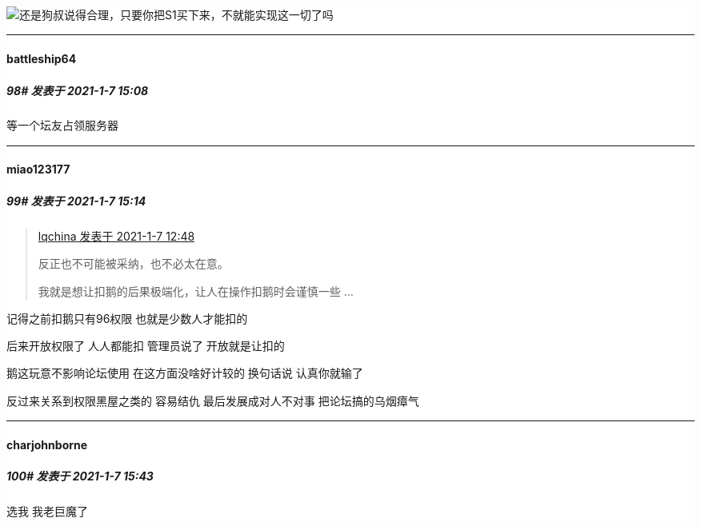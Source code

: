 

<img src="https://static.saraba1st.com/image/smiley/face2017/067.png" referrerpolicy="no-referrer">还是狗叔说得合理，只要你把S1买下来，不就能实现这一切了吗







*****

####  battleship64  
##### 98#       发表于 2021-1-7 15:08




等一个坛友占领服务器







*****

####  miao123177  
##### 99#       发表于 2021-1-7 15:14



<blockquote><a href="httphttps://bbs.saraba1st.com/2b/forum.php?mod=redirect&amp;goto=findpost&amp;pid=49964678&amp;ptid=1981639" target="_blank">lqchina 发表于 2021-1-7 12:48</a>

反正也不可能被采纳，也不必太在意。


我就是想让扣鹅的后果极端化，让人在操作扣鹅时会谨慎一些 ...</blockquote>
记得之前扣鹅只有96权限 也就是少数人才能扣的

后来开放权限了 人人都能扣 管理员说了 开放就是让扣的

鹅这玩意不影响论坛使用 在这方面没啥好计较的 换句话说 认真你就输了

反过来关系到权限黑屋之类的 容易结仇 最后发展成对人不对事 把论坛搞的乌烟瘴气







*****

####  charjohnborne  
##### 100#       发表于 2021-1-7 15:43




选我 我老巨魔了






